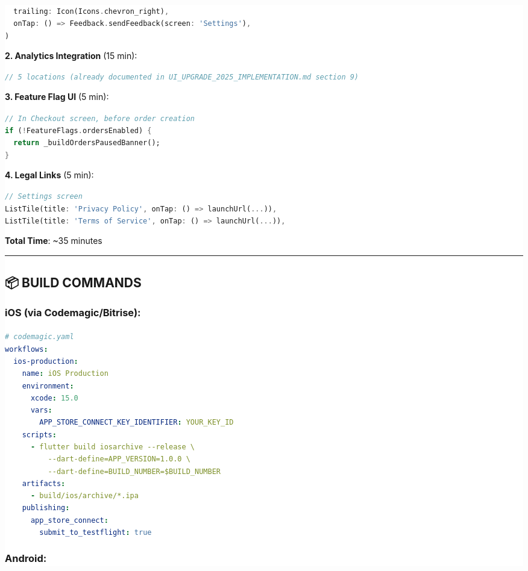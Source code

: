 ```dart
  trailing: Icon(Icons.chevron_right),
  onTap: () => Feedback.sendFeedback(screen: 'Settings'),
)
```

**2. Analytics Integration** (15 min):
```dart
// 5 locations (already documented in UI_UPGRADE_2025_IMPLEMENTATION.md section 9)
```

**3. Feature Flag UI** (5 min):
```dart
// In Checkout screen, before order creation
if (!FeatureFlags.ordersEnabled) {
  return _buildOrdersPausedBanner();
}
```

**4. Legal Links** (5 min):
```dart
// Settings screen
ListTile(title: 'Privacy Policy', onTap: () => launchUrl(...)),
ListTile(title: 'Terms of Service', onTap: () => launchUrl(...)),
```

**Total Time**: ~35 minutes

---

## 📦 **BUILD COMMANDS**

### **iOS** (via Codemagic/Bitrise):

```yaml
# codemagic.yaml
workflows:
  ios-production:
    name: iOS Production
    environment:
      xcode: 15.0
      vars:
        APP_STORE_CONNECT_KEY_IDENTIFIER: YOUR_KEY_ID
    scripts:
      - flutter build iosarchive --release \
          --dart-define=APP_VERSION=1.0.0 \
          --dart-define=BUILD_NUMBER=$BUILD_NUMBER
    artifacts:
      - build/ios/archive/*.ipa
    publishing:
      app_store_connect:
        submit_to_testflight: true
```

### **Android**:
